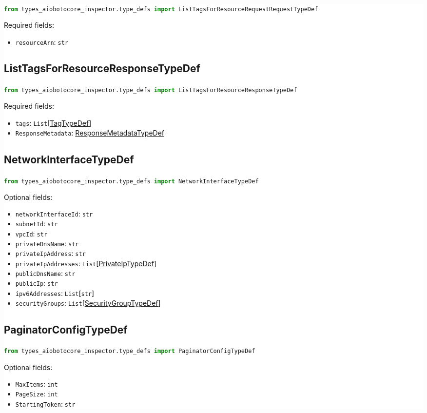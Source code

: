 ```python
from types_aiobotocore_inspector.type_defs import ListTagsForResourceRequestRequestTypeDef
```

Required fields:

- `resourceArn`: `str`

<a id="listtagsforresourceresponsetypedef"></a>

## ListTagsForResourceResponseTypeDef

```python
from types_aiobotocore_inspector.type_defs import ListTagsForResourceResponseTypeDef
```

Required fields:

- `tags`: `List`\[[TagTypeDef](./type_defs.md#tagtypedef)\]
- `ResponseMetadata`:
  [ResponseMetadataTypeDef](./type_defs.md#responsemetadatatypedef)

<a id="networkinterfacetypedef"></a>

## NetworkInterfaceTypeDef

```python
from types_aiobotocore_inspector.type_defs import NetworkInterfaceTypeDef
```

Optional fields:

- `networkInterfaceId`: `str`
- `subnetId`: `str`
- `vpcId`: `str`
- `privateDnsName`: `str`
- `privateIpAddress`: `str`
- `privateIpAddresses`:
  `List`\[[PrivateIpTypeDef](./type_defs.md#privateiptypedef)\]
- `publicDnsName`: `str`
- `publicIp`: `str`
- `ipv6Addresses`: `List`\[`str`\]
- `securityGroups`:
  `List`\[[SecurityGroupTypeDef](./type_defs.md#securitygrouptypedef)\]

<a id="paginatorconfigtypedef"></a>

## PaginatorConfigTypeDef

```python
from types_aiobotocore_inspector.type_defs import PaginatorConfigTypeDef
```

Optional fields:

- `MaxItems`: `int`
- `PageSize`: `int`
- `StartingToken`: `str`
